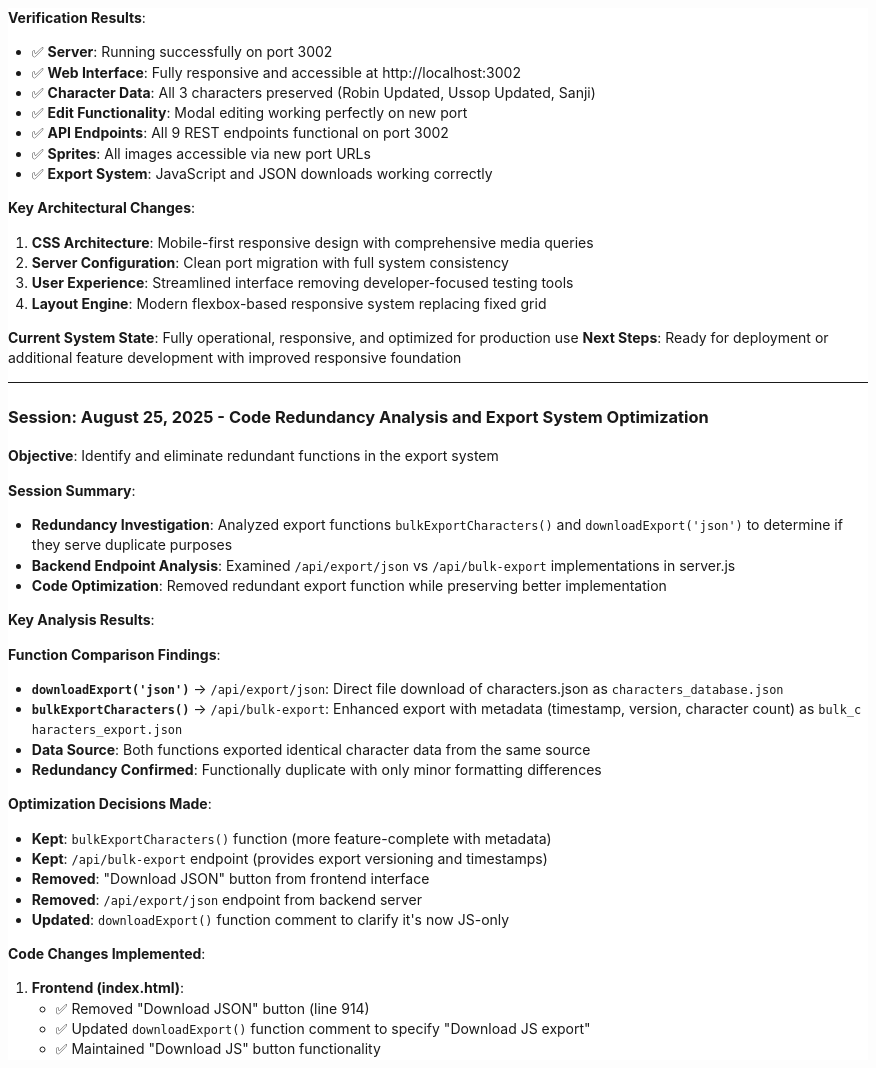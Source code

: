 **Verification Results**:
- ✅ **Server**: Running successfully on port 3002
- ✅ **Web Interface**: Fully responsive and accessible at http://localhost:3002
- ✅ **Character Data**: All 3 characters preserved (Robin Updated, Ussop Updated, Sanji)
- ✅ **Edit Functionality**: Modal editing working perfectly on new port
- ✅ **API Endpoints**: All 9 REST endpoints functional on port 3002
- ✅ **Sprites**: All images accessible via new port URLs
- ✅ **Export System**: JavaScript and JSON downloads working correctly

**Key Architectural Changes**:
1. **CSS Architecture**: Mobile-first responsive design with comprehensive media queries
2. **Server Configuration**: Clean port migration with full system consistency
3. **User Experience**: Streamlined interface removing developer-focused testing tools
4. **Layout Engine**: Modern flexbox-based responsive system replacing fixed grid

**Current System State**: Fully operational, responsive, and optimized for production use
**Next Steps**: Ready for deployment or additional feature development with improved responsive foundation

---

### Session: August 25, 2025 - Code Redundancy Analysis and Export System Optimization

**Objective**: Identify and eliminate redundant functions in the export system

**Session Summary**:
- **Redundancy Investigation**: Analyzed export functions `bulkExportCharacters()` and `downloadExport('json')` to determine if they serve duplicate purposes
- **Backend Endpoint Analysis**: Examined `/api/export/json` vs `/api/bulk-export` implementations in server.js
- **Code Optimization**: Removed redundant export function while preserving better implementation

**Key Analysis Results**:

**Function Comparison Findings**:
- **`downloadExport('json')`** → `/api/export/json`: Direct file download of characters.json as `characters_database.json`
- **`bulkExportCharacters()`** → `/api/bulk-export`: Enhanced export with metadata (timestamp, version, character count) as `bulk_characters_export.json`
- **Data Source**: Both functions exported identical character data from the same source
- **Redundancy Confirmed**: Functionally duplicate with only minor formatting differences

**Optimization Decisions Made**:
- **Kept**: `bulkExportCharacters()` function (more feature-complete with metadata)
- **Kept**: `/api/bulk-export` endpoint (provides export versioning and timestamps)
- **Removed**: "Download JSON" button from frontend interface
- **Removed**: `/api/export/json` endpoint from backend server
- **Updated**: `downloadExport()` function comment to clarify it's now JS-only

**Code Changes Implemented**:
1. **Frontend (index.html)**:
   - ✅ Removed "Download JSON" button (line 914)
   - ✅ Updated `downloadExport()` function comment to specify "Download JS export"
   - ✅ Maintained "Download JS" button functionality

